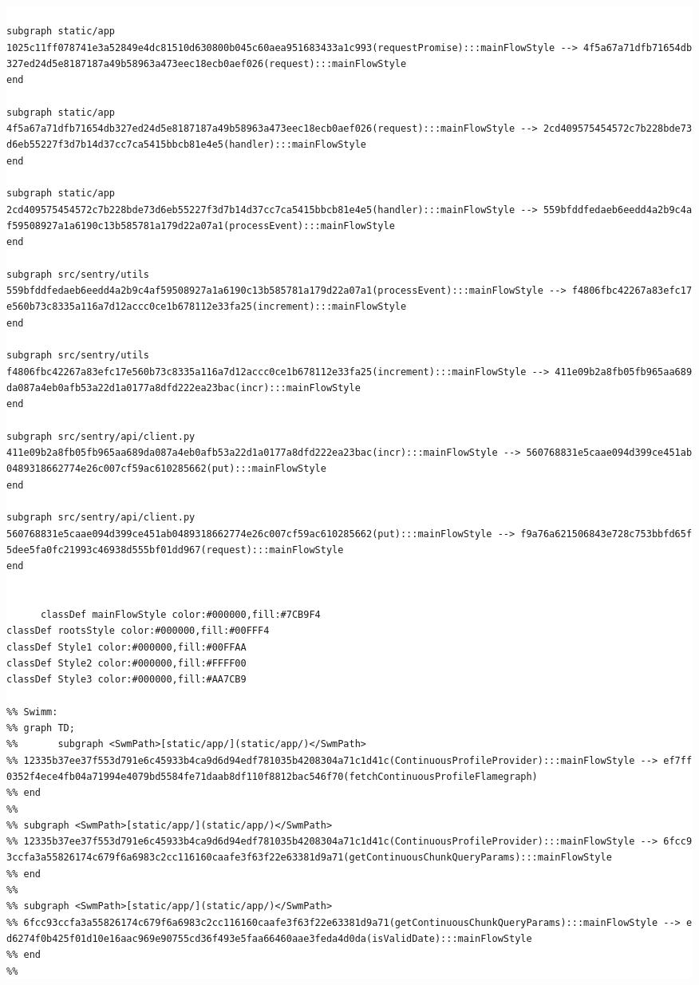 ```mermaid

subgraph static/app
1025c11ff078741e3a52849e4dc81510d630800b045c60aea951683433a1c993(requestPromise):::mainFlowStyle --> 4f5a67a71dfb71654db327ed24d5e8187187a49b58963a473eec18ecb0aef026(request):::mainFlowStyle
end

subgraph static/app
4f5a67a71dfb71654db327ed24d5e8187187a49b58963a473eec18ecb0aef026(request):::mainFlowStyle --> 2cd409575454572c7b228bde73d6eb55227f3d7b14d37cc7ca5415bbcb81e4e5(handler):::mainFlowStyle
end

subgraph static/app
2cd409575454572c7b228bde73d6eb55227f3d7b14d37cc7ca5415bbcb81e4e5(handler):::mainFlowStyle --> 559bfddfedaeb6eedd4a2b9c4af59508927a1a6190c13b585781a179d22a07a1(processEvent):::mainFlowStyle
end

subgraph src/sentry/utils
559bfddfedaeb6eedd4a2b9c4af59508927a1a6190c13b585781a179d22a07a1(processEvent):::mainFlowStyle --> f4806fbc42267a83efc17e560b73c8335a116a7d12accc0ce1b678112e33fa25(increment):::mainFlowStyle
end

subgraph src/sentry/utils
f4806fbc42267a83efc17e560b73c8335a116a7d12accc0ce1b678112e33fa25(increment):::mainFlowStyle --> 411e09b2a8fb05fb965aa689da087a4eb0afb53a22d1a0177a8dfd222ea23bac(incr):::mainFlowStyle
end

subgraph src/sentry/api/client.py
411e09b2a8fb05fb965aa689da087a4eb0afb53a22d1a0177a8dfd222ea23bac(incr):::mainFlowStyle --> 560768831e5caae094d399ce451ab0489318662774e26c007cf59ac610285662(put):::mainFlowStyle
end

subgraph src/sentry/api/client.py
560768831e5caae094d399ce451ab0489318662774e26c007cf59ac610285662(put):::mainFlowStyle --> f9a76a621506843e728c753bbfd65f5dee5fa0fc21993c46938d555bf01dd967(request):::mainFlowStyle
end


      classDef mainFlowStyle color:#000000,fill:#7CB9F4
classDef rootsStyle color:#000000,fill:#00FFF4
classDef Style1 color:#000000,fill:#00FFAA
classDef Style2 color:#000000,fill:#FFFF00
classDef Style3 color:#000000,fill:#AA7CB9

%% Swimm:
%% graph TD;
%%       subgraph <SwmPath>[static/app/](static/app/)</SwmPath>
%% 12335b37ee37f553d791e6c45933b4ca9d6d94edf781035b4208304a71c1d41c(ContinuousProfileProvider):::mainFlowStyle --> ef7ff0352f4ece4fb04a71994e4079bd5584fe71daab8df110f8812bac546f70(fetchContinuousProfileFlamegraph)
%% end
%% 
%% subgraph <SwmPath>[static/app/](static/app/)</SwmPath>
%% 12335b37ee37f553d791e6c45933b4ca9d6d94edf781035b4208304a71c1d41c(ContinuousProfileProvider):::mainFlowStyle --> 6fcc93ccfa3a55826174c679f6a6983c2cc116160caafe3f63f22e63381d9a71(getContinuousChunkQueryParams):::mainFlowStyle
%% end
%% 
%% subgraph <SwmPath>[static/app/](static/app/)</SwmPath>
%% 6fcc93ccfa3a55826174c679f6a6983c2cc116160caafe3f63f22e63381d9a71(getContinuousChunkQueryParams):::mainFlowStyle --> ed6274f0b425f01d10e16aac969e90755cd36f493e5faa66460aae3feda4d0da(isValidDate):::mainFlowStyle
%% end
%% 
```